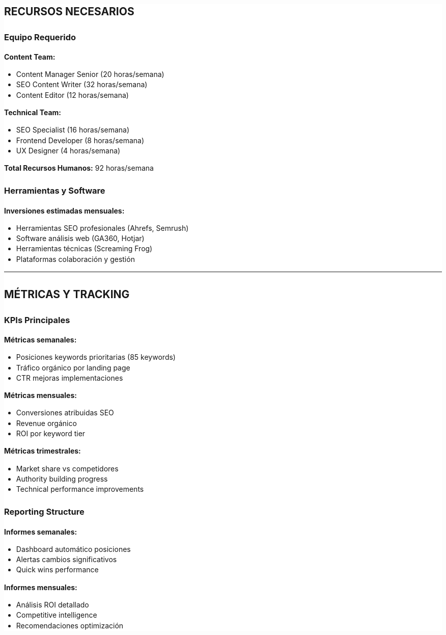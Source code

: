 
## RECURSOS NECESARIOS

### Equipo Requerido
**Content Team:**
- Content Manager Senior (20 horas/semana)
- SEO Content Writer (32 horas/semana)
- Content Editor (12 horas/semana)

**Technical Team:**
- SEO Specialist (16 horas/semana)
- Frontend Developer (8 horas/semana)
- UX Designer (4 horas/semana)

**Total Recursos Humanos:** 92 horas/semana

### Herramientas y Software
**Inversiones estimadas mensuales:**
- Herramientas SEO profesionales (Ahrefs, Semrush)
- Software análisis web (GA360, Hotjar)
- Herramientas técnicas (Screaming Frog)
- Plataformas colaboración y gestión

---

## MÉTRICAS Y TRACKING

### KPIs Principales
**Métricas semanales:**
- Posiciones keywords prioritarias (85 keywords)
- Tráfico orgánico por landing page
- CTR mejoras implementaciones

**Métricas mensuales:**
- Conversiones atribuidas SEO
- Revenue orgánico
- ROI por keyword tier

**Métricas trimestrales:**
- Market share vs competidores
- Authority building progress
- Technical performance improvements

### Reporting Structure
**Informes semanales:**
- Dashboard automático posiciones
- Alertas cambios significativos
- Quick wins performance

**Informes mensuales:**
- Análisis ROI detallado
- Competitive intelligence
- Recomendaciones optimización
